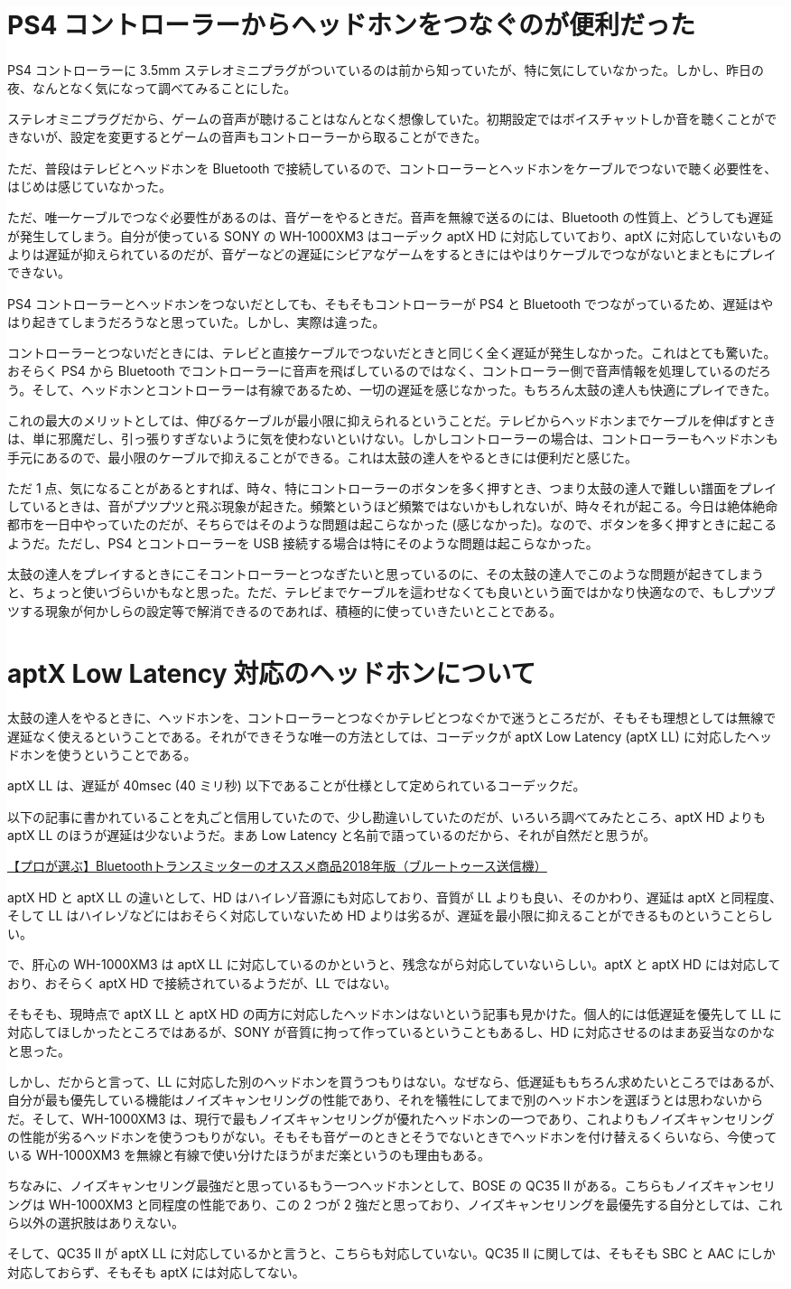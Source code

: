 # PS4 コントローラーからヘッドホンをつなぐのが便利だった
PS4 コントローラーに 3.5mm ステレオミニプラグがついているのは前から知っていたが、特に気にしていなかった。しかし、昨日の夜、なんとなく気になって調べてみることにした。

ステレオミニプラグだから、ゲームの音声が聴けることはなんとなく想像していた。初期設定ではボイスチャットしか音を聴くことができないが、設定を変更するとゲームの音声もコントローラーから取ることができた。

ただ、普段はテレビとヘッドホンを Bluetooth で接続しているので、コントローラーとヘッドホンをケーブルでつないで聴く必要性を、はじめは感じていなかった。

ただ、唯一ケーブルでつなぐ必要性があるのは、音ゲーをやるときだ。音声を無線で送るのには、Bluetooth の性質上、どうしても遅延が発生してしまう。自分が使っている SONY の WH-1000XM3 はコーデック aptX HD に対応していており、aptX に対応していないものよりは遅延が抑えられているのだが、音ゲーなどの遅延にシビアなゲームをするときにはやはりケーブルでつながないとまともにプレイできない。

PS4 コントローラーとヘッドホンをつないだとしても、そもそもコントローラーが PS4 と Bluetooth でつながっているため、遅延はやはり起きてしまうだろうなと思っていた。しかし、実際は違った。

コントローラーとつないだときには、テレビと直接ケーブルでつないだときと同じく全く遅延が発生しなかった。これはとても驚いた。おそらく PS4 から Bluetooth でコントローラーに音声を飛ばしているのではなく、コントローラー側で音声情報を処理しているのだろう。そして、ヘッドホンとコントローラーは有線であるため、一切の遅延を感じなかった。もちろん太鼓の達人も快適にプレイできた。

これの最大のメリットとしては、伸びるケーブルが最小限に抑えられるということだ。テレビからヘッドホンまでケーブルを伸ばすときは、単に邪魔だし、引っ張りすぎないように気を使わないといけない。しかしコントローラーの場合は、コントローラーもヘッドホンも手元にあるので、最小限のケーブルで抑えることができる。これは太鼓の達人をやるときには便利だと感じた。

ただ 1 点、気になることがあるとすれば、時々、特にコントローラーのボタンを多く押すとき、つまり太鼓の達人で難しい譜面をプレイしているときは、音がプツプツと飛ぶ現象が起きた。頻繁というほど頻繁ではないかもしれないが、時々それが起こる。今日は絶体絶命都市を一日中やっていたのだが、そちらではそのような問題は起こらなかった (感じなかった)。なので、ボタンを多く押すときに起こるようだ。ただし、PS4 とコントローラーを USB 接続する場合は特にそのような問題は起こらなかった。

太鼓の達人をプレイするときにこそコントローラーとつなぎたいと思っているのに、その太鼓の達人でこのような問題が起きてしまうと、ちょっと使いづらいかもなと思った。ただ、テレビまでケーブルを這わせなくても良いという面ではかなり快適なので、もしプツプツする現象が何かしらの設定等で解消できるのであれば、積極的に使っていきたいとことである。

# aptX Low Latency 対応のヘッドホンについて
太鼓の達人をやるときに、ヘッドホンを、コントローラーとつなぐかテレビとつなぐかで迷うところだが、そもそも理想としては無線で遅延なく使えるということである。それができそうな唯一の方法としては、コーデックが aptX Low Latency (aptX LL) に対応したヘッドホンを使うということである。

aptX LL は、遅延が 40msec (40 ミリ秒) 以下であることが仕様として定められているコーデックだ。

以下の記事に書かれていることを丸ごと信用していたので、少し勘違いしていたのだが、いろいろ調べてみたところ、aptX HD よりも aptX LL のほうが遅延は少ないようだ。まあ Low Latency と名前で語っているのだから、それが自然だと思うが。

[【プロが選ぶ】Bluetoothトランスミッターのオススメ商品2018年版（ブルートゥース送信機）](https://dinksblog.com/bluetooth-transmitter)

aptX HD と aptX LL の違いとして、HD はハイレゾ音源にも対応しており、音質が LL よりも良い、そのかわり、遅延は aptX と同程度、そして LL はハイレゾなどにはおそらく対応していないため HD よりは劣るが、遅延を最小限に抑えることができるものということらしい。

で、肝心の WH-1000XM3 は aptX LL に対応しているのかというと、残念ながら対応していないらしい。aptX と aptX HD には対応しており、おそらく aptX HD で接続されているようだが、LL ではない。

そもそも、現時点で aptX LL と aptX HD の両方に対応したヘッドホンはないという記事も見かけた。個人的には低遅延を優先して LL に対応してほしかったところではあるが、SONY が音質に拘って作っているということもあるし、HD に対応させるのはまあ妥当なのかなと思った。

しかし、だからと言って、LL に対応した別のヘッドホンを買うつもりはない。なぜなら、低遅延ももちろん求めたいところではあるが、自分が最も優先している機能はノイズキャンセリングの性能であり、それを犠牲にしてまで別のヘッドホンを選ぼうとは思わないからだ。そして、WH-1000XM3 は、現行で最もノイズキャンセリングが優れたヘッドホンの一つであり、これよりもノイズキャンセリングの性能が劣るヘッドホンを使うつもりがない。そもそも音ゲーのときとそうでないときでヘッドホンを付け替えるくらいなら、今使っている WH-1000XM3 を無線と有線で使い分けたほうがまだ楽というのも理由もある。

ちなみに、ノイズキャンセリング最強だと思っているもう一つヘッドホンとして、BOSE の QC35 II がある。こちらもノイズキャンセリングは WH-1000XM3 と同程度の性能であり、この 2 つが 2 強だと思っており、ノイズキャンセリングを最優先する自分としては、これら以外の選択肢はありえない。

そして、QC35 II が aptX LL に対応しているかと言うと、こちらも対応していない。QC35 II に関しては、そもそも SBC と AAC にしか対応しておらず、そもそも aptX には対応してない。

